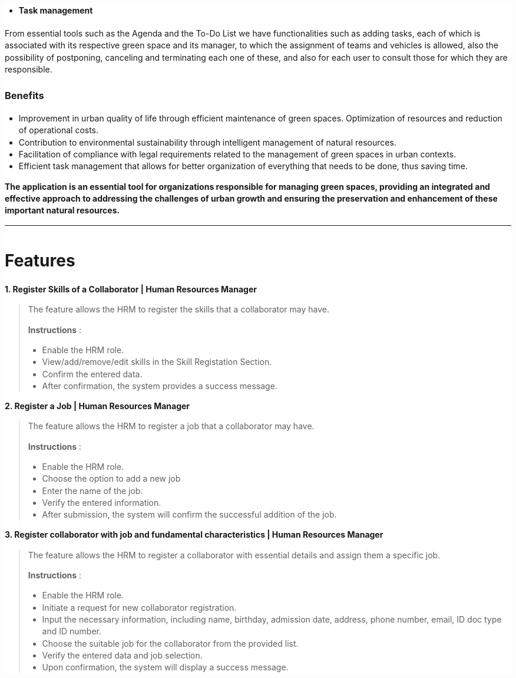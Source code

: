 - #### Task management
From essential tools such as the Agenda and the To-Do List we have functionalities such as adding tasks, each of which is associated with its respective green space and its manager, to which the assignment of teams and vehicles is allowed, also the possibility of postponing, canceling and terminating each one of these, and also for each user to consult those for which they are responsible.

### Benefits
* Improvement in urban quality of life through efficient maintenance of green spaces.
Optimization of resources and reduction of operational costs.
* Contribution to environmental sustainability through intelligent management of natural resources.
* Facilitation of compliance with legal requirements related to the management of green spaces in urban contexts.
* Efficient task management that allows for better organization of everything that needs to be done, thus saving time.


**The application is an essential tool for organizations responsible for managing green spaces, providing an integrated and effective approach to addressing the challenges of urban growth and ensuring the preservation and enhancement of these important natural resources.**

---
# Features

**1. Register Skills of a Collaborator | Human Resources Manager**

> The feature allows the HRM to register the skills that a collaborator may have.
>
> **Instructions** :
> 
> - Enable the HRM role.
> - View/add/remove/edit skills in the Skill Registation Section.
> - Confirm the entered data.
> - After confirmation, the system provides a success message.

**2. Register a Job | Human Resources Manager**

> The feature allows the HRM to register a job that a collaborator may have.
> 
> **Instructions** : 
>
> - Enable the HRM role.
> - Choose the option to add a new job
> - Enter the name of the job.
> - Verify the entered information.
> - After submission, the system will confirm the successful addition of the job.

**3. Register collaborator with job and fundamental characteristics | Human Resources Manager**

> The feature allows the HRM to register a collaborator with essential details and assign them a specific job.
> 
> **Instructions** :
> 
> - Enable the HRM role.
> - Initiate a request for new collaborator registration.
> - Input the necessary information, including name, birthday, admission date, address, phone number, email, ID doc type and ID number.
> - Choose the suitable job for the collaborator from the provided list.
> - Verify the entered data and job selection.
> - Upon confirmation, the system will display a success message.
